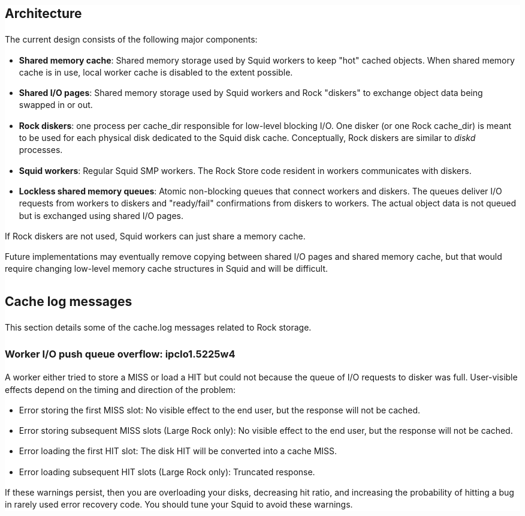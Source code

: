 ## Architecture

The current design consists of the following major components:

  - **Shared memory cache**: Shared memory storage used by Squid workers
    to keep "hot" cached objects. When shared memory cache is in use,
    local worker cache is disabled to the extent possible.

  - **Shared I/O pages**: Shared memory storage used by Squid workers
    and Rock "diskers" to exchange object data being swapped in or out.

  - **Rock diskers**: one process per cache_dir responsible for
    low-level blocking I/O. One disker (or one Rock cache_dir) is meant
    to be used for each physical disk dedicated to the Squid disk cache.
    Conceptually, Rock diskers are similar to *diskd* processes.

  - **Squid workers**: Regular Squid SMP workers. The Rock Store code
    resident in workers communicates with diskers.

  - **Lockless shared memory queues**: Atomic non-blocking queues that
    connect workers and diskers. The queues deliver I/O requests from
    workers to diskers and "ready/fail" confirmations from diskers to
    workers. The actual object data is not queued but is exchanged using
    shared I/O pages.

If Rock diskers are not used, Squid workers can just share a memory
cache.

Future implementations may eventually remove copying between shared I/O
pages and shared memory cache, but that would require changing low-level
memory cache structures in Squid and will be difficult.

## Cache log messages

This section details some of the cache.log messages related to Rock
storage.

### Worker I/O push queue overflow: ipcIo1.5225w4

A worker either tried to store a MISS or load a HIT but could not
because the queue of I/O requests to disker was full. User-visible
effects depend on the timing and direction of the problem:

  - Error storing the first MISS slot: No visible effect to the end
    user, but the response will not be cached.

  - Error storing subsequent MISS slots (Large Rock only): No visible
    effect to the end user, but the response will not be cached.

  - Error loading the first HIT slot: The disk HIT will be converted
    into a cache MISS.

  - Error loading subsequent HIT slots (Large Rock only): Truncated
    response.

If these warnings persist, then you are overloading your disks,
decreasing hit ratio, and increasing the probability of hitting a bug in
rarely used error recovery code. You should tune your Squid to avoid
these warnings.
